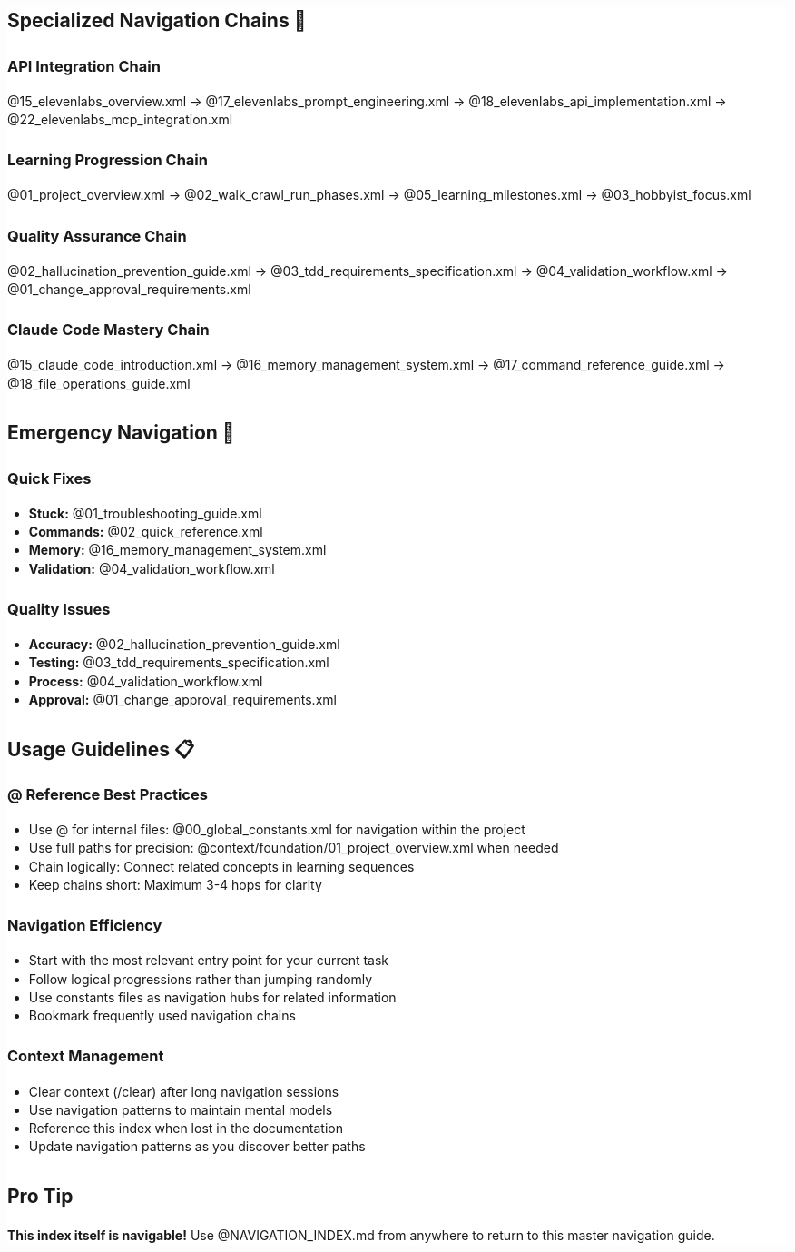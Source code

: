 ## Specialized Navigation Chains 🔗

### API Integration Chain
@15_elevenlabs_overview.xml → @17_elevenlabs_prompt_engineering.xml → @18_elevenlabs_api_implementation.xml → @22_elevenlabs_mcp_integration.xml

### Learning Progression Chain
@01_project_overview.xml → @02_walk_crawl_run_phases.xml → @05_learning_milestones.xml → @03_hobbyist_focus.xml

### Quality Assurance Chain
@02_hallucination_prevention_guide.xml → @03_tdd_requirements_specification.xml → @04_validation_workflow.xml → @01_change_approval_requirements.xml

### Claude Code Mastery Chain
@15_claude_code_introduction.xml → @16_memory_management_system.xml → @17_command_reference_guide.xml → @18_file_operations_guide.xml

## Emergency Navigation 🚨

### Quick Fixes
- **Stuck:** @01_troubleshooting_guide.xml
- **Commands:** @02_quick_reference.xml
- **Memory:** @16_memory_management_system.xml
- **Validation:** @04_validation_workflow.xml

### Quality Issues
- **Accuracy:** @02_hallucination_prevention_guide.xml
- **Testing:** @03_tdd_requirements_specification.xml
- **Process:** @04_validation_workflow.xml
- **Approval:** @01_change_approval_requirements.xml

## Usage Guidelines 📋

### @ Reference Best Practices
- Use @ for internal files: @00_global_constants.xml for navigation within the project
- Use full paths for precision: @context/foundation/01_project_overview.xml when needed
- Chain logically: Connect related concepts in learning sequences
- Keep chains short: Maximum 3-4 hops for clarity

### Navigation Efficiency
- Start with the most relevant entry point for your current task
- Follow logical progressions rather than jumping randomly
- Use constants files as navigation hubs for related information
- Bookmark frequently used navigation chains

### Context Management
- Clear context (/clear) after long navigation sessions
- Use navigation patterns to maintain mental models
- Reference this index when lost in the documentation
- Update navigation patterns as you discover better paths

## Pro Tip
**This index itself is navigable!** Use @NAVIGATION_INDEX.md from anywhere to return to this master navigation guide.
